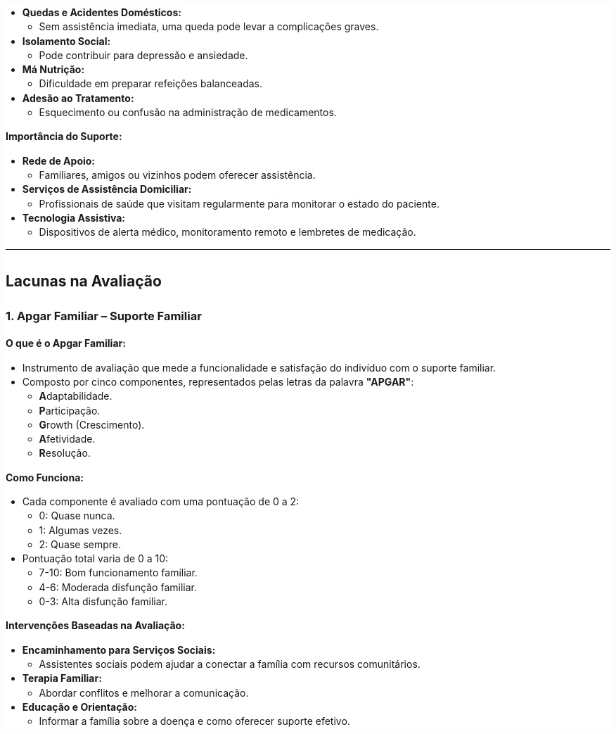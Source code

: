 - **Quedas e Acidentes Domésticos:**
  - Sem assistência imediata, uma queda pode levar a complicações graves.
- **Isolamento Social:**
  - Pode contribuir para depressão e ansiedade.
- **Má Nutrição:**
  - Dificuldade em preparar refeições balanceadas.
- **Adesão ao Tratamento:**
  - Esquecimento ou confusão na administração de medicamentos.

**Importância do Suporte:**

- **Rede de Apoio:**
  - Familiares, amigos ou vizinhos podem oferecer assistência.
- **Serviços de Assistência Domiciliar:**
  - Profissionais de saúde que visitam regularmente para monitorar o estado do paciente.
- **Tecnologia Assistiva:**
  - Dispositivos de alerta médico, monitoramento remoto e lembretes de medicação.


---

## **Lacunas na Avaliação**

### **1. Apgar Familiar – Suporte Familiar**

**O que é o Apgar Familiar:**

- Instrumento de avaliação que mede a funcionalidade e satisfação do indivíduo com o suporte familiar.
- Composto por cinco componentes, representados pelas letras da palavra **"APGAR"**:
  - **A**daptabilidade.
  - **P**articipação.
  - **G**rowth (Crescimento).
  - **A**fetividade.
  - **R**esolução.

**Como Funciona:**

- Cada componente é avaliado com uma pontuação de 0 a 2:
  - 0: Quase nunca.
  - 1: Algumas vezes.
  - 2: Quase sempre.
- Pontuação total varia de 0 a 10:
  - 7-10: Bom funcionamento familiar.
  - 4-6: Moderada disfunção familiar.
  - 0-3: Alta disfunção familiar.


**Intervenções Baseadas na Avaliação:**

- **Encaminhamento para Serviços Sociais:**
  - Assistentes sociais podem ajudar a conectar a família com recursos comunitários.
- **Terapia Familiar:**
  - Abordar conflitos e melhorar a comunicação.
- **Educação e Orientação:**
  - Informar a família sobre a doença e como oferecer suporte efetivo.
